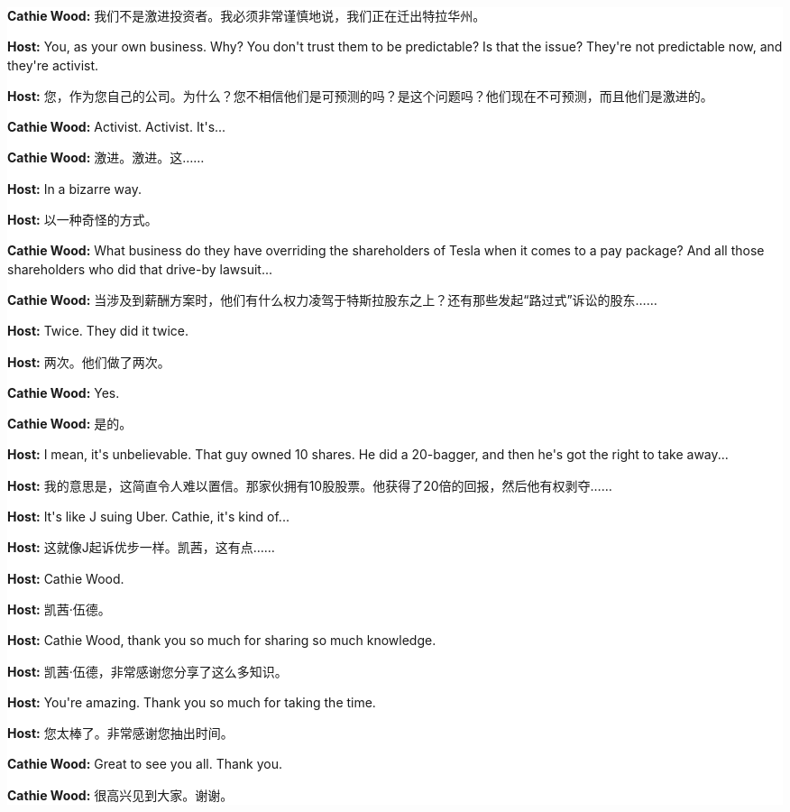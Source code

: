 **Cathie Wood:** 我们不是激进投资者。我必须非常谨慎地说，我们正在迁出特拉华州。

**Host:** You, as your own business. Why? You don't trust them to be predictable? Is that the issue? They're not predictable now, and they're activist.

**Host:** 您，作为您自己的公司。为什么？您不相信他们是可预测的吗？是这个问题吗？他们现在不可预测，而且他们是激进的。

**Cathie Wood:** Activist. Activist. It's...

**Cathie Wood:** 激进。激进。这……

**Host:** In a bizarre way.

**Host:** 以一种奇怪的方式。

**Cathie Wood:** What business do they have overriding the shareholders of Tesla when it comes to a pay package? And all those shareholders who did that drive-by lawsuit...

**Cathie Wood:** 当涉及到薪酬方案时，他们有什么权力凌驾于特斯拉股东之上？还有那些发起“路过式”诉讼的股东……

**Host:** Twice. They did it twice.

**Host:** 两次。他们做了两次。

**Cathie Wood:** Yes.

**Cathie Wood:** 是的。

**Host:** I mean, it's unbelievable. That guy owned 10 shares. He did a 20-bagger, and then he's got the right to take away...

**Host:** 我的意思是，这简直令人难以置信。那家伙拥有10股股票。他获得了20倍的回报，然后他有权剥夺……

**Host:** It's like J suing Uber. Cathie, it's kind of...

**Host:** 这就像J起诉优步一样。凯茜，这有点……

**Host:** Cathie Wood.

**Host:** 凯茜·伍德。

**Host:** Cathie Wood, thank you so much for sharing so much knowledge.

**Host:** 凯茜·伍德，非常感谢您分享了这么多知识。

**Host:** You're amazing. Thank you so much for taking the time.

**Host:** 您太棒了。非常感谢您抽出时间。

**Cathie Wood:** Great to see you all. Thank you.

**Cathie Wood:** 很高兴见到大家。谢谢。